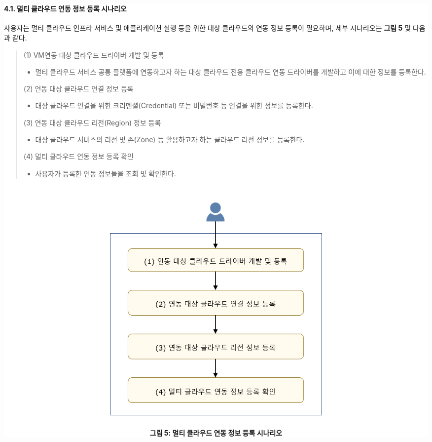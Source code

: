 #### 4.1. 멀티 클라우드 연동 정보 등록 시나리오

사용자는 멀티 클라우드 인프라 서비스 및 애플리케이션 실행 등을 위한 대상
클라우드의 연동 정보 등록이 필요하며, 세부 시나리오는 **그림 5** 및 다음과 같다.

>(1) VM연동 대상 클라우드 드라이버 개발 및 등록
>- 멀티 클라우드 서비스 공통 플랫폼에 연동하고자 하는 대상 클라우드 전용 클라우드 연동 드라이버를 개발하고 이에 대한 정보를 등록한다.
>
>(2) 연동 대상 클라우드 연결 정보 등록
>- 대상 클라우드 연결을 위한 크리덴셜(Credential) 또는 비밀번호 등 연결을 위한 정보를 등록한다.
>
>(3) 연동 대상 클라우드 리전(Region) 정보 등록
>- 대상 클라우드 서비스의 리전 및 존(Zone) 등 활용하고자 하는 클라우드 리전 정보를 등록한다.
>
>(4) 멀티 클라우드 연동 정보 등록 확인
>- 사용자가 등록한 연동 정보들을 조회 및 확인한다.

<P><BR>

<p align="center">
  <img src="images/v0.8-image6.png" width="50%" height="50%" alt="Click to enlarge!!"><br><br>
  <b>그림 5: 멀티 클라우드 연동 정보 등록 시나리오</b>
</p>
